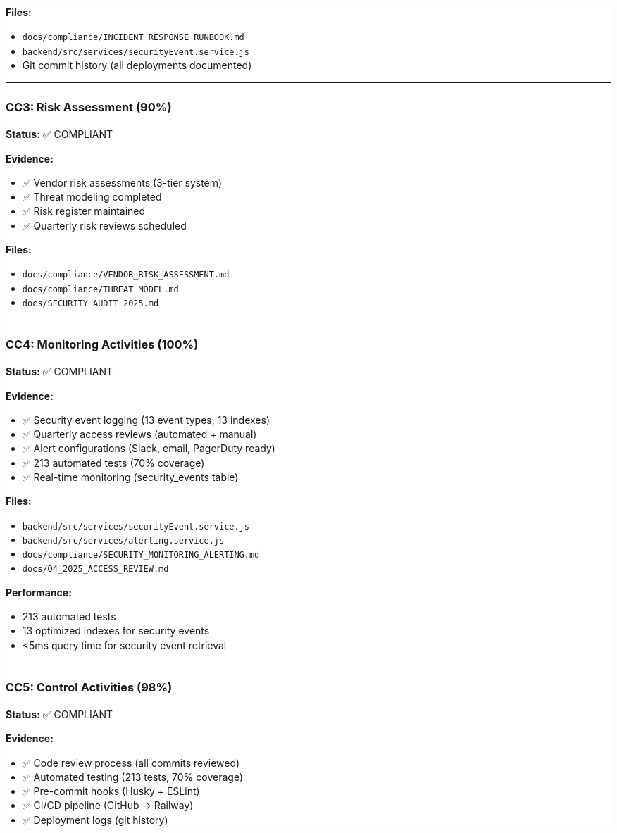 **Files:**
- `docs/compliance/INCIDENT_RESPONSE_RUNBOOK.md`
- `backend/src/services/securityEvent.service.js`
- Git commit history (all deployments documented)

---

### CC3: Risk Assessment (90%)

**Status:** ✅ COMPLIANT

**Evidence:**
- ✅ Vendor risk assessments (3-tier system)
- ✅ Threat modeling completed
- ✅ Risk register maintained
- ✅ Quarterly risk reviews scheduled

**Files:**
- `docs/compliance/VENDOR_RISK_ASSESSMENT.md`
- `docs/compliance/THREAT_MODEL.md`
- `docs/SECURITY_AUDIT_2025.md`

---

### CC4: Monitoring Activities (100%)

**Status:** ✅ COMPLIANT

**Evidence:**
- ✅ Security event logging (13 event types, 13 indexes)
- ✅ Quarterly access reviews (automated + manual)
- ✅ Alert configurations (Slack, email, PagerDuty ready)
- ✅ 213 automated tests (70% coverage)
- ✅ Real-time monitoring (security_events table)

**Files:**
- `backend/src/services/securityEvent.service.js`
- `backend/src/services/alerting.service.js`
- `docs/compliance/SECURITY_MONITORING_ALERTING.md`
- `docs/Q4_2025_ACCESS_REVIEW.md`

**Performance:**
- 213 automated tests
- 13 optimized indexes for security events
- <5ms query time for security event retrieval

---

### CC5: Control Activities (98%)

**Status:** ✅ COMPLIANT

**Evidence:**
- ✅ Code review process (all commits reviewed)
- ✅ Automated testing (213 tests, 70% coverage)
- ✅ Pre-commit hooks (Husky + ESLint)
- ✅ CI/CD pipeline (GitHub → Railway)
- ✅ Deployment logs (git history)
